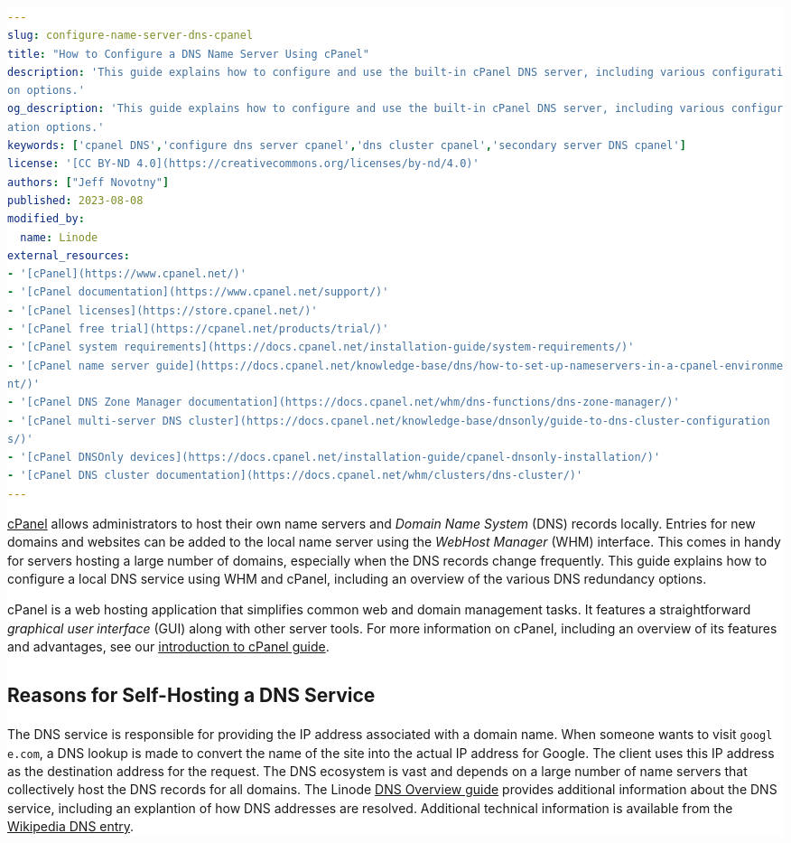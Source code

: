 ```yaml
---
slug: configure-name-server-dns-cpanel
title: "How to Configure a DNS Name Server Using cPanel"
description: 'This guide explains how to configure and use the built-in cPanel DNS server, including various configuration options.'
og_description: 'This guide explains how to configure and use the built-in cPanel DNS server, including various configuration options.'
keywords: ['cpanel DNS','configure dns server cpanel','dns cluster cpanel','secondary server DNS cpanel']
license: '[CC BY-ND 4.0](https://creativecommons.org/licenses/by-nd/4.0)'
authors: ["Jeff Novotny"]
published: 2023-08-08
modified_by:
  name: Linode
external_resources:
- '[cPanel](https://www.cpanel.net/)'
- '[cPanel documentation](https://www.cpanel.net/support/)'
- '[cPanel licenses](https://store.cpanel.net/)'
- '[cPanel free trial](https://cpanel.net/products/trial/)'
- '[cPanel system requirements](https://docs.cpanel.net/installation-guide/system-requirements/)'
- '[cPanel name server guide](https://docs.cpanel.net/knowledge-base/dns/how-to-set-up-nameservers-in-a-cpanel-environment/)'
- '[cPanel DNS Zone Manager documentation](https://docs.cpanel.net/whm/dns-functions/dns-zone-manager/)'
- '[cPanel multi-server DNS cluster](https://docs.cpanel.net/knowledge-base/dnsonly/guide-to-dns-cluster-configurations/)'
- '[cPanel DNSOnly devices](https://docs.cpanel.net/installation-guide/cpanel-dnsonly-installation/)'
- '[cPanel DNS cluster documentation](https://docs.cpanel.net/whm/clusters/dns-cluster/)'
---
```


[cPanel](https://www.cpanel.net/) allows administrators to host their own name servers and *Domain Name System* (DNS) records locally. Entries for new domains and websites can be added to the local name server using the *WebHost Manager* (WHM) interface. This comes in handy for servers hosting a large number of domains, especially when the DNS records change frequently. This guide explains how to configure a local DNS service using WHM and cPanel, including an overview of the various DNS redundancy options.

cPanel is a web hosting application that simplifies common web and domain management tasks. It features a straightforward *graphical user interface* (GUI) along with other server tools. For more information on cPanel, including an overview of its features and advantages, see our [introduction to cPanel guide](/docs/guides/install-configure-cpanel-akamai/).

## Reasons for Self-Hosting a DNS Service

The DNS service is responsible for providing the IP address associated with a domain name. When someone wants to visit `google.com`, a DNS lookup is made to convert the name of the site into the actual IP address for Google. The client uses this IP address as the destination address for the request. The DNS ecosystem is vast and depends on a large number of name servers that collectively host the DNS records for all domains. The Linode [DNS Overview guide](/docs/guides/dns-overview/) provides additional information about the DNS service, including an explantion of how DNS addresses are resolved. Additional technical information is available from the [Wikipedia DNS entry](https://en.wikipedia.org/wiki/Domain_Name_System).
